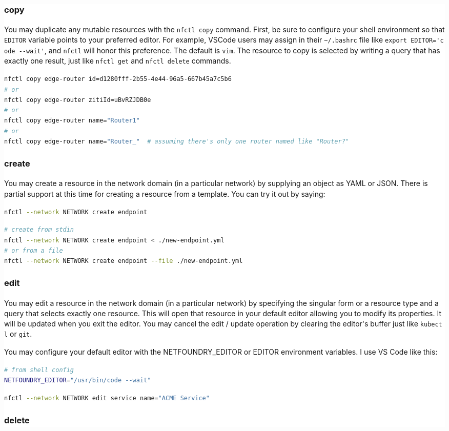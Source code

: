 ### copy

You may duplicate any mutable resources with the `nfctl copy` command. First, be sure to configure your shell environment so that `EDITOR` variable points to your preferred editor. For example, VSCode users may assign in their `~/.bashrc` file like `export EDITOR='code --wait'`, and `nfctl` will honor this preference. The default is `vim`. The resource to copy is selected by writing a query that has exactly one result, just like `nfctl get` and `nfctl delete` commands.

```bash
nfctl copy edge-router id=d1280fff-2b55-4e44-96a5-667b45a7c5b6
# or
nfctl copy edge-router zitiId=uBvRZJDB0e
# or
nfctl copy edge-router name="Router1"
# or
nfctl copy edge-router name="Router_"  # assuming there's only one router named like "Router?"
```

### create

You may create a resource in the network domain (in a particular network) by supplying an object as YAML or JSON. There is partial support at this time for creating a resource from a template. You can try it out by saying:

```bash
nfctl --network NETWORK create endpoint
```

```bash
# create from stdin
nfctl --network NETWORK create endpoint < ./new-endpoint.yml
# or from a file
nfctl --network NETWORK create endpoint --file ./new-endpoint.yml
```

### edit

You may edit a resource in the network domain (in a particular network) by specifying the singular form or a resource type and a query that selects exactly one resource. This will open that resource in your default editor allowing you to modify its properties. It will be updated when you exit the editor. You may cancel the edit / update operation by clearing the editor's buffer just like `kubectl` or `git`.

You may configure your default editor with the NETFOUNDRY_EDITOR or EDITOR environment variables. I use VS Code like this:

```bash
# from shell config
NETFOUNDRY_EDITOR="/usr/bin/code --wait"
```

```bash
nfctl --network NETWORK edit service name="ACME Service"
```

### delete
